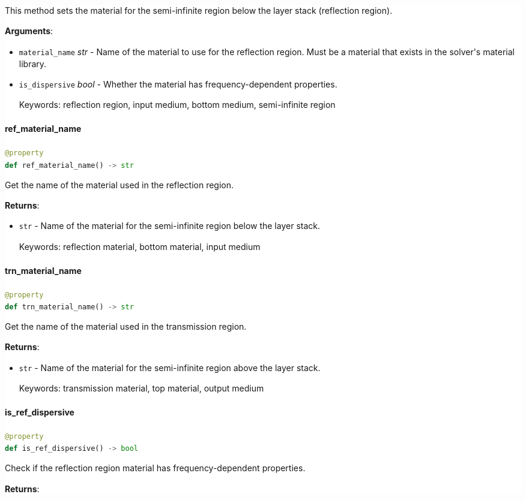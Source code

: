 This method sets the material for the semi-infinite region below the
layer stack (reflection region).

**Arguments**:

- `material_name` _str_ - Name of the material to use for the reflection region.
  Must be a material that exists in the solver's material library.
- `is_dispersive` _bool_ - Whether the material has frequency-dependent properties.
  
  Keywords:
  reflection region, input medium, bottom medium, semi-infinite region

<a id="torchrdit.layers.LayerManager.ref_material_name"></a>

#### ref\_material\_name

```python
@property
def ref_material_name() -> str
```

Get the name of the material used in the reflection region.

**Returns**:

- `str` - Name of the material for the semi-infinite region below the layer stack.
  
  Keywords:
  reflection material, bottom material, input medium

<a id="torchrdit.layers.LayerManager.trn_material_name"></a>

#### trn\_material\_name

```python
@property
def trn_material_name() -> str
```

Get the name of the material used in the transmission region.

**Returns**:

- `str` - Name of the material for the semi-infinite region above the layer stack.
  
  Keywords:
  transmission material, top material, output medium

<a id="torchrdit.layers.LayerManager.is_ref_dispersive"></a>

#### is\_ref\_dispersive

```python
@property
def is_ref_dispersive() -> bool
```

Check if the reflection region material has frequency-dependent properties.

**Returns**:
